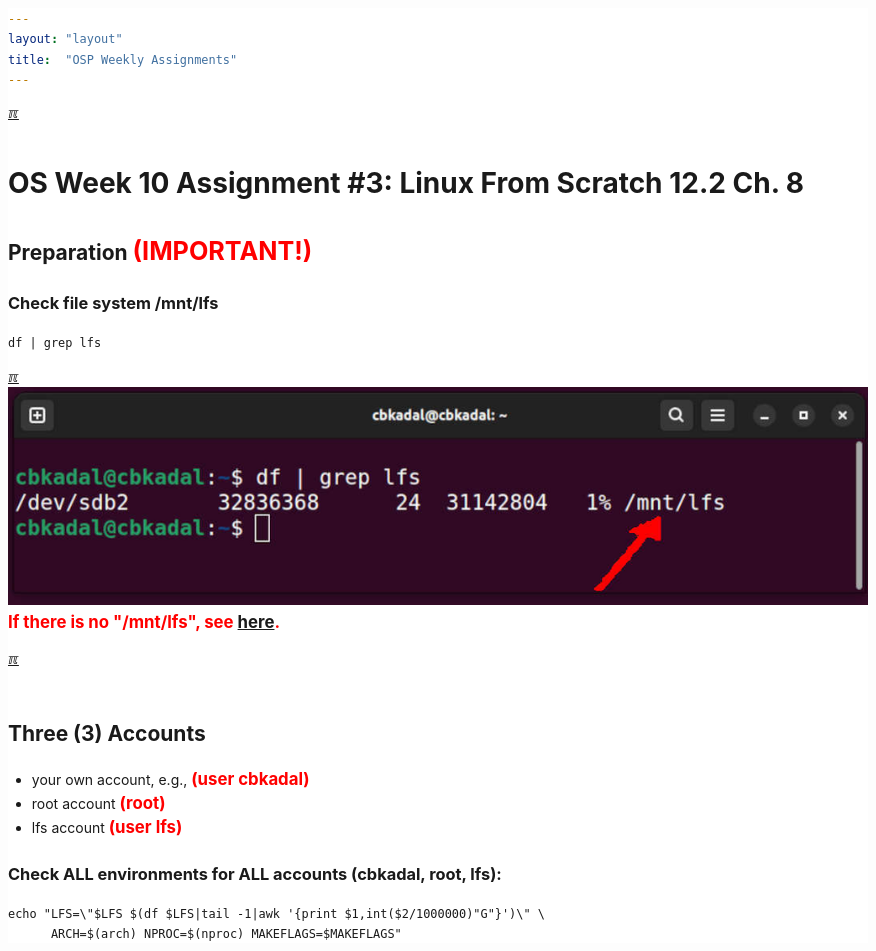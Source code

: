 ```yaml
---
layout: "layout"
title:  "OSP Weekly Assignments"
---
```


[&#x213C;](#idxXXX)<br id="idx000">
# OS Week 10 Assignment #3: Linux From Scratch 12.2 Ch. 8
## Preparation <span style="color:red; font-weight:bold; font-size:larger;">(IMPORTANT!)</span>
### Check file system /mnt/lfs

```
df | grep lfs

```

[&#x213C;](#)<br id="idx001">
<img src="assets/images/demOS-B-000.jpg"  width="960">
<br>
<span style="color:red; font-weight:bold; font-size:larger;">
If there is no "/mnt/lfs", see [here](W03-02.md).
</span>

[&#x213C;](#)<br id="idx002"><br>

## Three (3) Accounts
* your own account, e.g., <span style="color:red; font-weight:bold; font-size:larger;">(user cbkadal)</span>
* root account <span style="color:red; font-weight:bold; font-size:larger;">(root)</span>
* lfs account <span style="color:red; font-weight:bold; font-size:larger;">(user lfs)</span>

### Check ALL environments for ALL accounts (cbkadal, root, lfs):

```
echo "LFS=\"$LFS $(df $LFS|tail -1|awk '{print $1,int($2/1000000)"G"}')\" \
      ARCH=$(arch) NPROC=$(nproc) MAKEFLAGS=$MAKEFLAGS"

```
